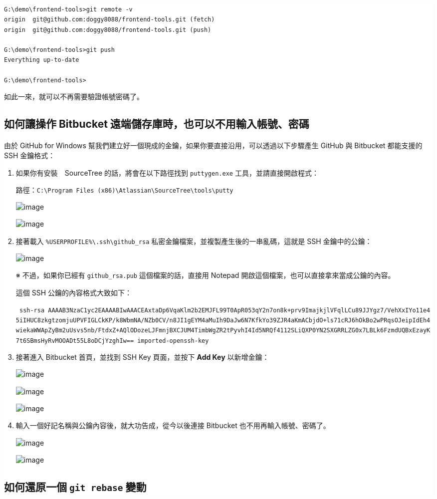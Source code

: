 	G:\demo\frontend-tools>git remote -v
	origin  git@github.com:doggy8088/frontend-tools.git (fetch)
	origin  git@github.com:doggy8088/frontend-tools.git (push)
	
	G:\demo\frontend-tools>git push
	Everything up-to-date
	
	G:\demo\frontend-tools>

如此一來，就可以不再需要驗證帳號密碼了。



如何讓操作 Bitbucket 遠端儲存庫時，也可以不用輸入帳號、密碼
----------------------------------------------------------

由於 GitHub for Windows 幫我們建立好一個現成的金鑰，如果你要直接沿用，可以透過以下步驟產生 GitHub 與 Bitbucket 都能支援的 SSH 金鑰格式：

1. 如果你有安裝　SourceTree 的話，將會在以下路徑找到 `puttygen.exe` 工具，並請直接開啟程式：

	路徑：`C:\Program Files (x86)\Atlassian\SourceTree\tools\putty`

	![image](https://f.cloud.github.com/assets/88981/1435128/5f7cd660-4135-11e3-9f7f-e08ad59473f9.png)

	![image](https://f.cloud.github.com/assets/88981/1435130/7c0a7a08-4135-11e3-9777-968f6e1de96a.png)

2. 接著載入 `%USERPROFILE%\.ssh\github_rsa` 私密金鑰檔案，並複製產生後的一串亂碼，這就是 SSH 金鑰中的公鑰：

	![image](https://f.cloud.github.com/assets/88981/1435142/c81e230e-4135-11e3-8623-90acfd089d7b.png)

	※ 不過，如果你已經有 `github_rsa.pub` 這個檔案的話，直接用 Notepad 開啟這個檔案，也可以直接拿來當成公鑰的內容。

	這個 SSH 公鑰的內容格式大致如下：

		ssh-rsa AAAAB3NzaC1yc2EAAAABIwAAACEAxtaDp6VqaKlm2b2EMJFL99T0ApR053qY2n7on8k+prv9ImajkjlVFqlLCu89JJYgz7/VehXxIYo11e45iIHUC8zkgtzomjuUPVFIGLCkKP/k8WbmNA/NZb0CV/n8JI1gEYM4aMuIh9DaJw6N7KfkYo39ZJR4aKmACbjdO+ls71cRJ6hOkBo2wPRqsOJeipIdEh4wiekaWWApZyBm2uUsvs5nb/FtdxZ+AQlODozeLJFmnjBXCJUM4TimbWgZR2tPyvhI4Id5NRQf4112SLiQXP0YN2SXGRRLZG0x7LBLk6FzmdUQBxEzayK7t6SBmsHyRvMOOADt55L8oDCjYzghIw== imported-openssh-key

3. 接著進入 Bitbucket 首頁，並找到 SSH Key 頁面，並按下 **Add Key** 以新增金鑰：

	![image](https://f.cloud.github.com/assets/88981/1435186/cfddcde6-4136-11e3-81cf-fb1e81398cb8.png)

	![image](https://f.cloud.github.com/assets/88981/1435192/f48da54e-4136-11e3-85c6-977dbed70424.png)

	![image](https://f.cloud.github.com/assets/88981/1435198/101b621a-4137-11e3-8c13-db5e0cdf6d8f.png)

4. 輸入一個好記名稱與公鑰內容後，就大功告成，從今以後連接 Bitbucket 也不用再輸入帳號、密碼了。

	![image](https://f.cloud.github.com/assets/88981/1435204/454545fa-4137-11e3-96aa-90f8503d28f9.png)

	![image](https://f.cloud.github.com/assets/88981/1435207/608af652-4137-11e3-83ba-9db837e6d3da.png)


如何還原一個 `git rebase` 變動
-------------------------------
